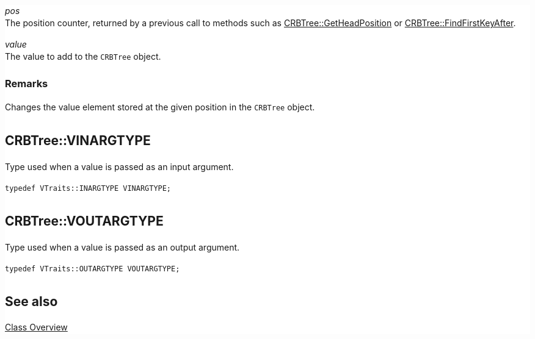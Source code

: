 *pos*<br/>
The position counter, returned by a previous call to methods such as [CRBTree::GetHeadPosition](#getheadposition) or [CRBTree::FindFirstKeyAfter](#findfirstkeyafter).

*value*<br/>
The value to add to the `CRBTree` object.

### Remarks

Changes the value element stored at the given position in the `CRBTree` object.

## <a name="vinargtype"></a> CRBTree::VINARGTYPE

Type used when a value is passed as an input argument.

```
typedef VTraits::INARGTYPE VINARGTYPE;
```

## <a name="voutargtype"></a> CRBTree::VOUTARGTYPE

Type used when a value is passed as an output argument.

```
typedef VTraits::OUTARGTYPE VOUTARGTYPE;
```

## See also

[Class Overview](../../atl/atl-class-overview.md)
